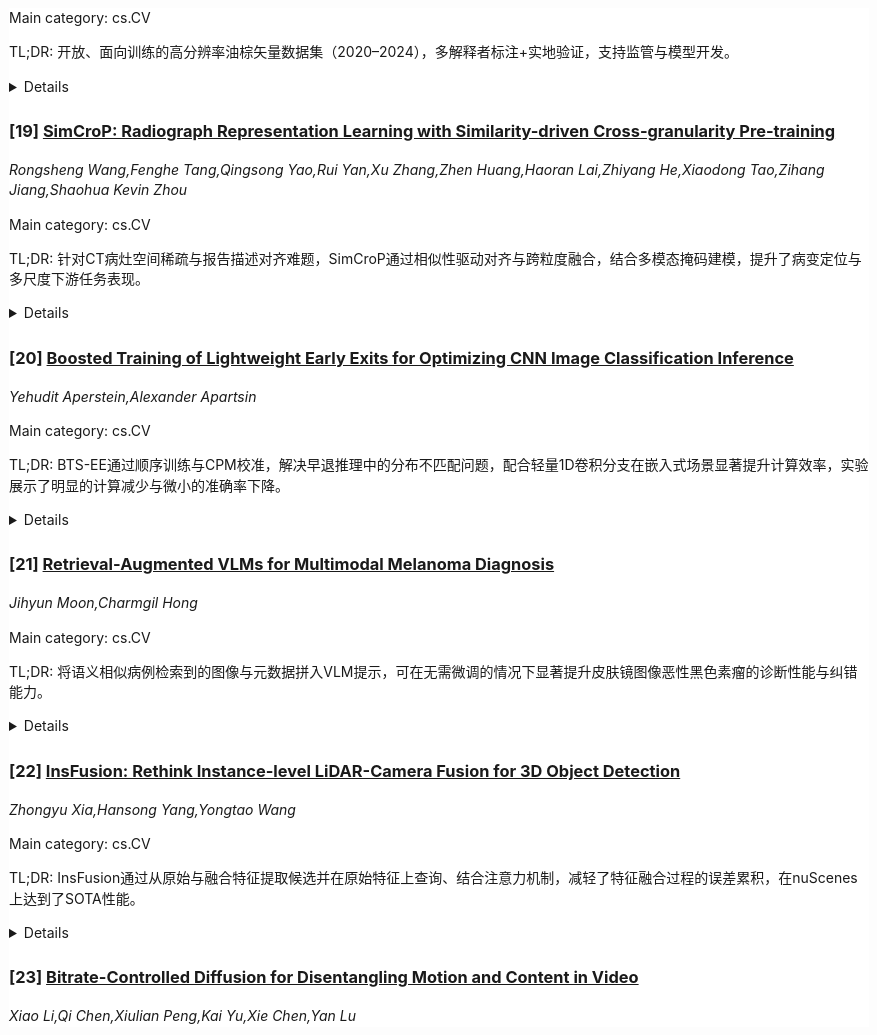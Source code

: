 Main category: cs.CV

TL;DR: 开放、面向训练的高分辨率油棕矢量数据集（2020–2024），多解释者标注+实地验证，支持监管与模型开发。


<details><summary>Details</summary></details>


### [19] [SimCroP: Radiograph Representation Learning with Similarity-driven Cross-granularity Pre-training](https://arxiv.org/abs/2509.08311)
*Rongsheng Wang,Fenghe Tang,Qingsong Yao,Rui Yan,Xu Zhang,Zhen Huang,Haoran Lai,Zhiyang He,Xiaodong Tao,Zihang Jiang,Shaohua Kevin Zhou*

Main category: cs.CV

TL;DR: 针对CT病灶空间稀疏与报告描述对齐难题，SimCroP通过相似性驱动对齐与跨粒度融合，结合多模态掩码建模，提升了病变定位与多尺度下游任务表现。


<details><summary>Details</summary></details>


### [20] [Boosted Training of Lightweight Early Exits for Optimizing CNN Image Classification Inference](https://arxiv.org/abs/2509.08318)
*Yehudit Aperstein,Alexander Apartsin*

Main category: cs.CV

TL;DR: BTS-EE通过顺序训练与CPM校准，解决早退推理中的分布不匹配问题，配合轻量1D卷积分支在嵌入式场景显著提升计算效率，实验展示了明显的计算减少与微小的准确率下降。


<details><summary>Details</summary></details>


### [21] [Retrieval-Augmented VLMs for Multimodal Melanoma Diagnosis](https://arxiv.org/abs/2509.08338)
*Jihyun Moon,Charmgil Hong*

Main category: cs.CV

TL;DR: 将语义相似病例检索到的图像与元数据拼入VLM提示，可在无需微调的情况下显著提升皮肤镜图像恶性黑色素瘤的诊断性能与纠错能力。


<details><summary>Details</summary></details>


### [22] [InsFusion: Rethink Instance-level LiDAR-Camera Fusion for 3D Object Detection](https://arxiv.org/abs/2509.08374)
*Zhongyu Xia,Hansong Yang,Yongtao Wang*

Main category: cs.CV

TL;DR: InsFusion通过从原始与融合特征提取候选并在原始特征上查询、结合注意力机制，减轻了特征融合过程的误差累积，在nuScenes上达到了SOTA性能。


<details><summary>Details</summary></details>


### [23] [Bitrate-Controlled Diffusion for Disentangling Motion and Content in Video](https://arxiv.org/abs/2509.08376)
*Xiao Li,Qi Chen,Xiulian Peng,Kai Yu,Xie Chen,Yan Lu*
